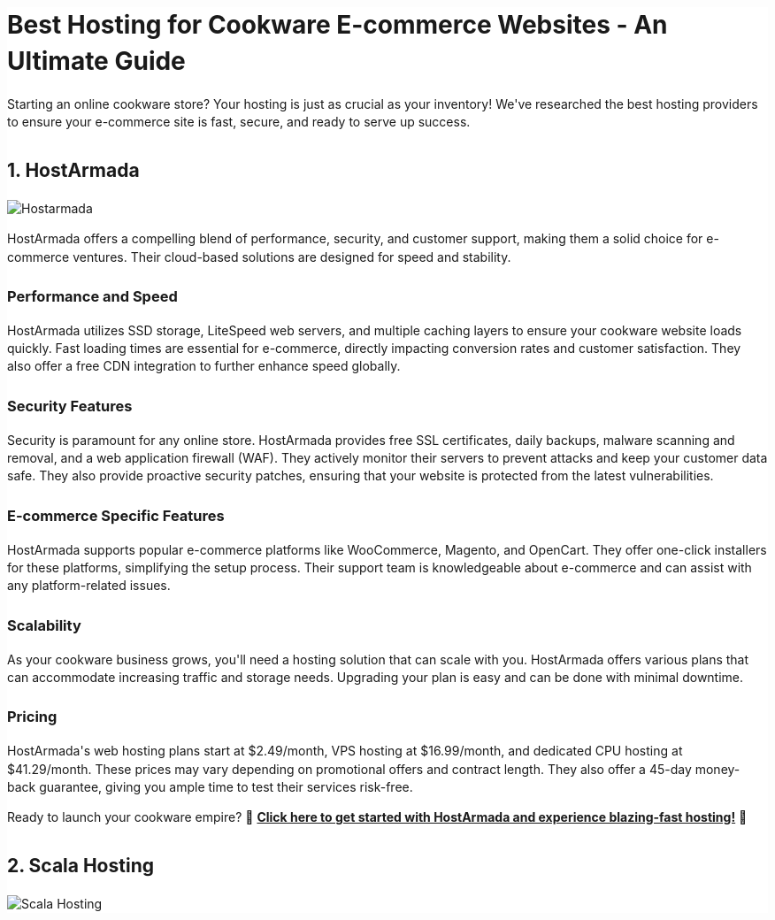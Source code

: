 # Best Hosting for Cookware E-commerce Websites - An Ultimate Guide

Starting an online cookware store? Your hosting is just as crucial as your inventory! We've researched the best hosting providers to ensure your e-commerce site is fast, secure, and ready to serve up success.

## 1. HostArmada

![Hostarmada](https://i.imgur.com/KFbdf3o.jpeg "Hostarmada Hosting")

HostArmada offers a compelling blend of performance, security, and customer support, making them a solid choice for e-commerce ventures. Their cloud-based solutions are designed for speed and stability.

### Performance and Speed
HostArmada utilizes SSD storage, LiteSpeed web servers, and multiple caching layers to ensure your cookware website loads quickly. Fast loading times are essential for e-commerce, directly impacting conversion rates and customer satisfaction. They also offer a free CDN integration to further enhance speed globally.

### Security Features
Security is paramount for any online store. HostArmada provides free SSL certificates, daily backups, malware scanning and removal, and a web application firewall (WAF). They actively monitor their servers to prevent attacks and keep your customer data safe. They also provide proactive security patches, ensuring that your website is protected from the latest vulnerabilities.

### E-commerce Specific Features
HostArmada supports popular e-commerce platforms like WooCommerce, Magento, and OpenCart. They offer one-click installers for these platforms, simplifying the setup process. Their support team is knowledgeable about e-commerce and can assist with any platform-related issues.

### Scalability
As your cookware business grows, you'll need a hosting solution that can scale with you. HostArmada offers various plans that can accommodate increasing traffic and storage needs. Upgrading your plan is easy and can be done with minimal downtime.

### Pricing
HostArmada's web hosting plans start at $2.49/month, VPS hosting at $16.99/month, and dedicated CPU hosting at $41.29/month. These prices may vary depending on promotional offers and contract length. They also offer a 45-day money-back guarantee, giving you ample time to test their services risk-free.

Ready to launch your cookware empire? 🍳 **[Click here to get started with HostArmada and experience blazing-fast hosting!](https://snipitx.com/hostarmada-jy)** 🚀

## 2. Scala Hosting

![Scala Hosting](https://i.imgur.com/uJ5JIK3.png "Scala Web Hosting")
